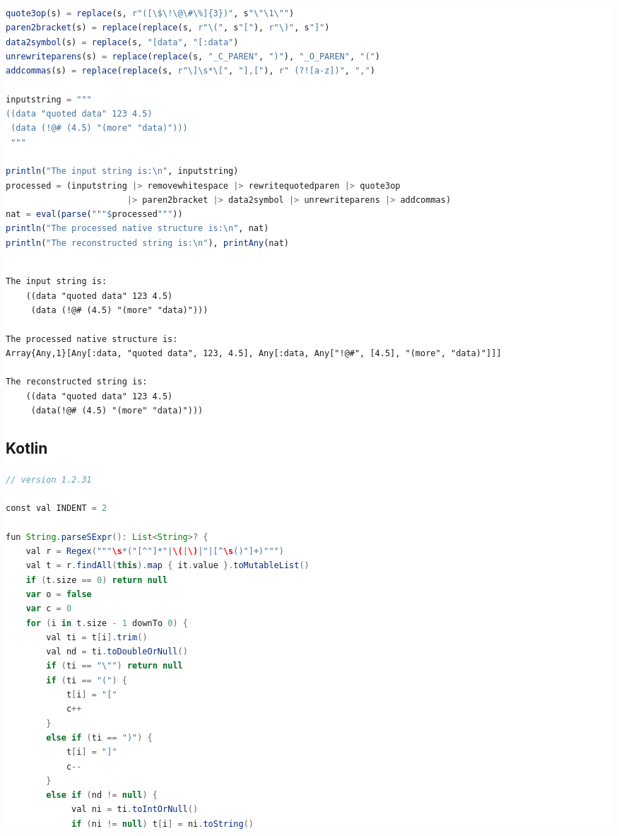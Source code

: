 ```julia
quote3op(s) = replace(s, r"([\$\!\@\#\%]{3})", s"\"\1\"")
paren2bracket(s) = replace(replace(s, r"\(", s"["), r"\)", s"]")
data2symbol(s) = replace(s, "[data", "[:data")
unrewriteparens(s) = replace(replace(s, "_C_PAREN", ")"), "_O_PAREN", "(")
addcommas(s) = replace(replace(s, r"\]\s*\[", "],["), r" (?![a-z])", ",")

inputstring = """
((data "quoted data" 123 4.5)
 (data (!@# (4.5) "(more" "data)")))
 """

println("The input string is:\n", inputstring)
processed = (inputstring |> removewhitespace |> rewritequotedparen |> quote3op
                        |> paren2bracket |> data2symbol |> unrewriteparens |> addcommas)
nat = eval(parse("""$processed"""))
println("The processed native structure is:\n", nat)
println("The reconstructed string is:\n"), printAny(nat)

```

```txt

The input string is:
    ((data "quoted data" 123 4.5)
     (data (!@# (4.5) "(more" "data)")))

The processed native structure is:
Array{Any,1}[Any[:data, "quoted data", 123, 4.5], Any[:data, Any["!@#", [4.5], "(more", "data)"]]]

The reconstructed string is:
    ((data "quoted data" 123 4.5)
     (data(!@# (4.5) "(more" "data)")))

```



## Kotlin

```groovy
// version 1.2.31

const val INDENT = 2

fun String.parseSExpr(): List<String>? {
    val r = Regex("""\s*("[^"]*"|\(|\)|"|[^\s()"]+)""")
    val t = r.findAll(this).map { it.value }.toMutableList()
    if (t.size == 0) return null
    var o = false
    var c = 0
    for (i in t.size - 1 downTo 0) {
        val ti = t[i].trim()
        val nd = ti.toDoubleOrNull()
        if (ti == "\"") return null
        if (ti == "(") {
            t[i] = "["
            c++
        }
        else if (ti == ")") {
            t[i] = "]"
            c--
        }
        else if (nd != null) {
             val ni = ti.toIntOrNull()
             if (ni != null) t[i] = ni.toString()
```